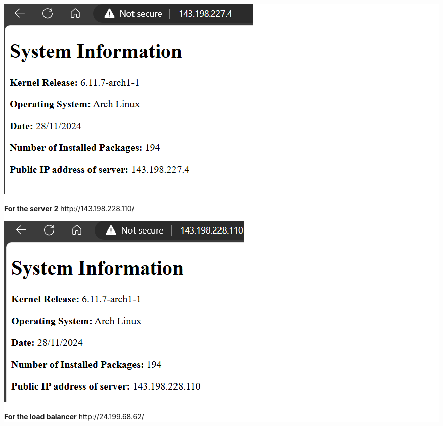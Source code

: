 ![16](assets/16.png)

**For the server 2**
http://143.198.228.110/

![17](assets/17.png)

**For the load balancer**
http://24.199.68.62/
